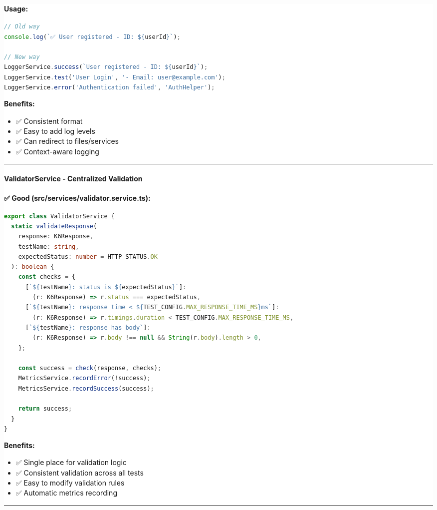 **Usage:**
```typescript
// Old way
console.log(`✅ User registered - ID: ${userId}`);

// New way
LoggerService.success(`User registered - ID: ${userId}`);
LoggerService.test('User Login', '- Email: user@example.com');
LoggerService.error('Authentication failed', 'AuthHelper');
```

**Benefits:**
- ✅ Consistent format
- ✅ Easy to add log levels
- ✅ Can redirect to files/services
- ✅ Context-aware logging

---

#### **ValidatorService** - Centralized Validation

**✅ Good (src/services/validator.service.ts):**
```typescript
export class ValidatorService {
  static validateResponse(
    response: K6Response,
    testName: string,
    expectedStatus: number = HTTP_STATUS.OK
  ): boolean {
    const checks = {
      [`${testName}: status is ${expectedStatus}`]: 
        (r: K6Response) => r.status === expectedStatus,
      [`${testName}: response time < ${TEST_CONFIG.MAX_RESPONSE_TIME_MS}ms`]: 
        (r: K6Response) => r.timings.duration < TEST_CONFIG.MAX_RESPONSE_TIME_MS,
      [`${testName}: response has body`]: 
        (r: K6Response) => r.body !== null && String(r.body).length > 0,
    };

    const success = check(response, checks);
    MetricsService.recordError(!success);
    MetricsService.recordSuccess(success);
    
    return success;
  }
}
```

**Benefits:**
- ✅ Single place for validation logic
- ✅ Consistent validation across all tests
- ✅ Easy to modify validation rules
- ✅ Automatic metrics recording

---

